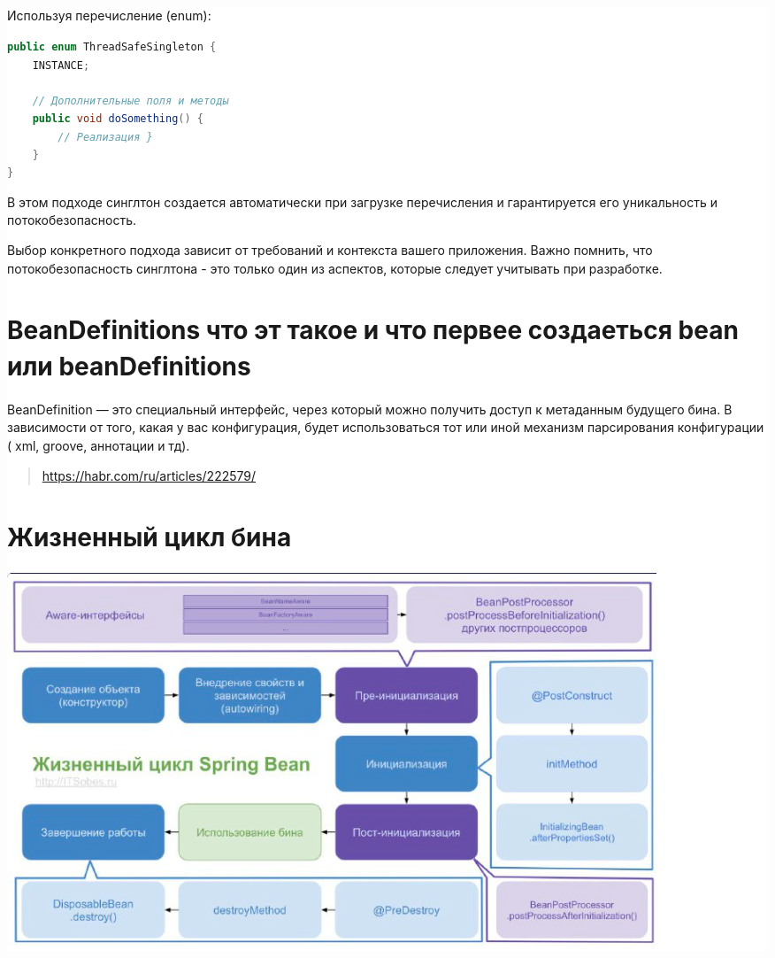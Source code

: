 Используя перечисление (enum):

```java
public enum ThreadSafeSingleton {
    INSTANCE;

    // Дополнительные поля и методы
    public void doSomething() {
        // Реализация }
    }
}
```

В этом подходе синглтон создается автоматически при загрузке перечисления и гарантируется его уникальность и
потокобезопасность.

Выбор конкретного подхода зависит от требований и контекста вашего приложения. Важно помнить, что потокобезопасность
синглтона - это только один из аспектов, которые следует учитывать при разработке.

# BeanDefinitions что эт такое и что первее создаеться bean или beanDefinitions

BeanDefinition — это специальный интерфейс, через который можно получить доступ к метаданным будущего бина. В
зависимости от того, какая у вас конфигурация, будет использоваться тот или иной механизм парсирования конфигурации (
xml, groove, аннотации и тд).
> <https://habr.com/ru/articles/222579/>

# Жизненный цикл бина

![img.png](media/img.png)
